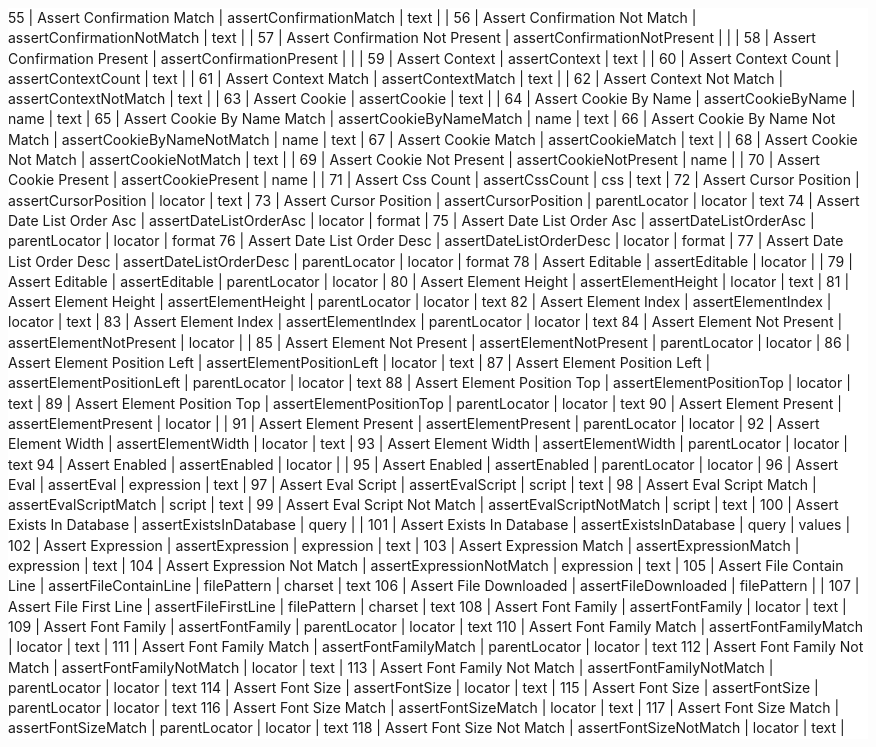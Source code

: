 55 | Assert Confirmation Match | assertConfirmationMatch | text |  | 
56 | Assert Confirmation Not Match | assertConfirmationNotMatch | text |  | 
57 | Assert Confirmation Not Present | assertConfirmationNotPresent |  |  | 
58 | Assert Confirmation Present | assertConfirmationPresent |  |  | 
59 | Assert Context | assertContext | text |  | 
60 | Assert Context Count | assertContextCount | text |  | 
61 | Assert Context Match | assertContextMatch | text |  | 
62 | Assert Context Not Match | assertContextNotMatch | text |  | 
63 | Assert Cookie | assertCookie | text |  | 
64 | Assert Cookie By Name | assertCookieByName | name | text | 
65 | Assert Cookie By Name Match | assertCookieByNameMatch | name | text | 
66 | Assert Cookie By Name Not Match | assertCookieByNameNotMatch | name | text | 
67 | Assert Cookie Match | assertCookieMatch | text |  | 
68 | Assert Cookie Not Match | assertCookieNotMatch | text |  | 
69 | Assert Cookie Not Present | assertCookieNotPresent | name |  | 
70 | Assert Cookie Present | assertCookiePresent | name |  | 
71 | Assert Css Count | assertCssCount | css | text | 
72 | Assert Cursor Position | assertCursorPosition | locator | text | 
73 | Assert Cursor Position | assertCursorPosition | parentLocator | locator | text
74 | Assert Date List Order Asc | assertDateListOrderAsc | locator | format | 
75 | Assert Date List Order Asc | assertDateListOrderAsc | parentLocator | locator | format
76 | Assert Date List Order Desc | assertDateListOrderDesc | locator | format | 
77 | Assert Date List Order Desc | assertDateListOrderDesc | parentLocator | locator | format
78 | Assert Editable | assertEditable | locator |  | 
79 | Assert Editable | assertEditable | parentLocator | locator | 
80 | Assert Element Height | assertElementHeight | locator | text | 
81 | Assert Element Height | assertElementHeight | parentLocator | locator | text
82 | Assert Element Index | assertElementIndex | locator | text | 
83 | Assert Element Index | assertElementIndex | parentLocator | locator | text
84 | Assert Element Not Present | assertElementNotPresent | locator |  | 
85 | Assert Element Not Present | assertElementNotPresent | parentLocator | locator | 
86 | Assert Element Position Left | assertElementPositionLeft | locator | text | 
87 | Assert Element Position Left | assertElementPositionLeft | parentLocator | locator | text
88 | Assert Element Position Top | assertElementPositionTop | locator | text | 
89 | Assert Element Position Top | assertElementPositionTop | parentLocator | locator | text
90 | Assert Element Present | assertElementPresent | locator |  | 
91 | Assert Element Present | assertElementPresent | parentLocator | locator | 
92 | Assert Element Width | assertElementWidth | locator | text | 
93 | Assert Element Width | assertElementWidth | parentLocator | locator | text
94 | Assert Enabled | assertEnabled | locator |  | 
95 | Assert Enabled | assertEnabled | parentLocator | locator | 
96 | Assert Eval | assertEval | expression | text | 
97 | Assert Eval Script | assertEvalScript | script | text | 
98 | Assert Eval Script Match | assertEvalScriptMatch | script | text | 
99 | Assert Eval Script Not Match | assertEvalScriptNotMatch | script | text | 
100 | Assert Exists In Database | assertExistsInDatabase | query |  | 
101 | Assert Exists In Database | assertExistsInDatabase | query | values | 
102 | Assert Expression | assertExpression | expression | text | 
103 | Assert Expression Match | assertExpressionMatch | expression | text | 
104 | Assert Expression Not Match | assertExpressionNotMatch | expression | text | 
105 | Assert File Contain Line | assertFileContainLine | filePattern | charset | text
106 | Assert File Downloaded | assertFileDownloaded | filePattern |  | 
107 | Assert File First Line | assertFileFirstLine | filePattern | charset | text
108 | Assert Font Family | assertFontFamily | locator | text | 
109 | Assert Font Family | assertFontFamily | parentLocator | locator | text
110 | Assert Font Family Match | assertFontFamilyMatch | locator | text | 
111 | Assert Font Family Match | assertFontFamilyMatch | parentLocator | locator | text
112 | Assert Font Family Not Match | assertFontFamilyNotMatch | locator | text | 
113 | Assert Font Family Not Match | assertFontFamilyNotMatch | parentLocator | locator | text
114 | Assert Font Size | assertFontSize | locator | text | 
115 | Assert Font Size | assertFontSize | parentLocator | locator | text
116 | Assert Font Size Match | assertFontSizeMatch | locator | text | 
117 | Assert Font Size Match | assertFontSizeMatch | parentLocator | locator | text
118 | Assert Font Size Not Match | assertFontSizeNotMatch | locator | text | 